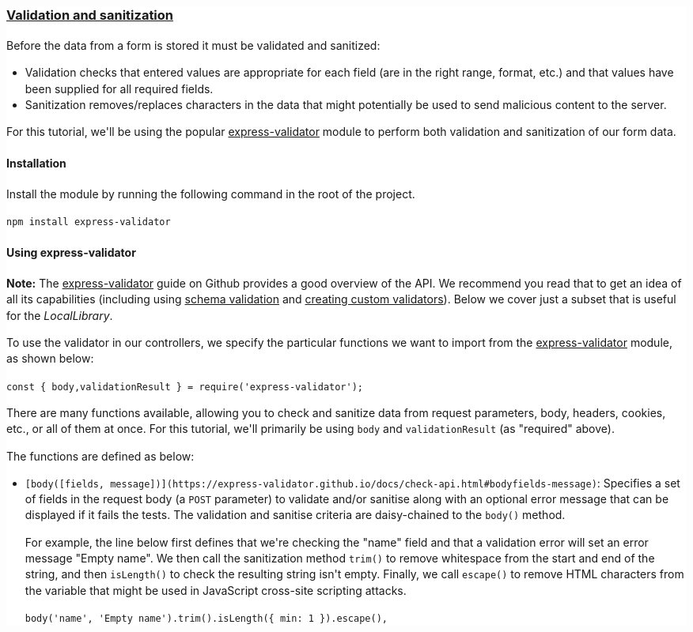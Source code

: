 ### [Validation and sanitization](https://developer.mozilla.org/en-US/docs/Learn/Server-side/Express_Nodejs/forms#validation_and_sanitization "Permalink to Validation and sanitization")

Before the data from a form is stored it must be validated and sanitized:

-   Validation checks that entered values are appropriate for each field (are in the right range, format, etc.) and that values have been supplied for all required fields.
-   Sanitization removes/replaces characters in the data that might potentially be used to send malicious content to the server.

For this tutorial, we'll be using the popular [express-validator](https://www.npmjs.com/package/express-validator) module to perform both validation and sanitization of our form data.

#### Installation

Install the module by running the following command in the root of the project.

```
npm install express-validator
```

#### Using express-validator

**Note:** The [express-validator](https://express-validator.github.io/docs/#basic-guide) guide on Github provides a good overview of the API. We recommend you read that to get an idea of all its capabilities (including using [schema validation](https://express-validator.github.io/docs/schema-validation.html) and [creating custom validators](https://express-validator.github.io/docs/custom-validators-sanitizers.html)). Below we cover just a subset that is useful for the _LocalLibrary_.

To use the validator in our controllers, we specify the particular functions we want to import from the [express-validator](https://www.npmjs.com/package/express-validator) module, as shown below:

```
const { body,validationResult } = require('express-validator');
```

There are many functions available, allowing you to check and sanitize data from request parameters, body, headers, cookies, etc., or all of them at once. For this tutorial, we'll primarily be using `body` and `validationResult` (as "required" above).

The functions are defined as below:

-   `[body([fields, message])](https://express-validator.github.io/docs/check-api.html#bodyfields-message)`: Specifies a set of fields in the request body (a `POST` parameter) to validate and/or sanitise along with an optional error message that can be displayed if it fails the tests. The validation and sanitise criteria are daisy-chained to the `body()` method.
    
    For example, the line below first defines that we're checking the "name" field and that a validation error will set an error message "Empty name". We then call the sanitization method `trim()` to remove whitespace from the start and end of the string, and then `isLength()` to check the resulting string isn't empty. Finally, we call `escape()` to remove HTML characters from the variable that might be used in JavaScript cross-site scripting attacks.
    
    ```
    body('name', 'Empty name').trim().isLength({ min: 1 }).escape(), 
    ```
    